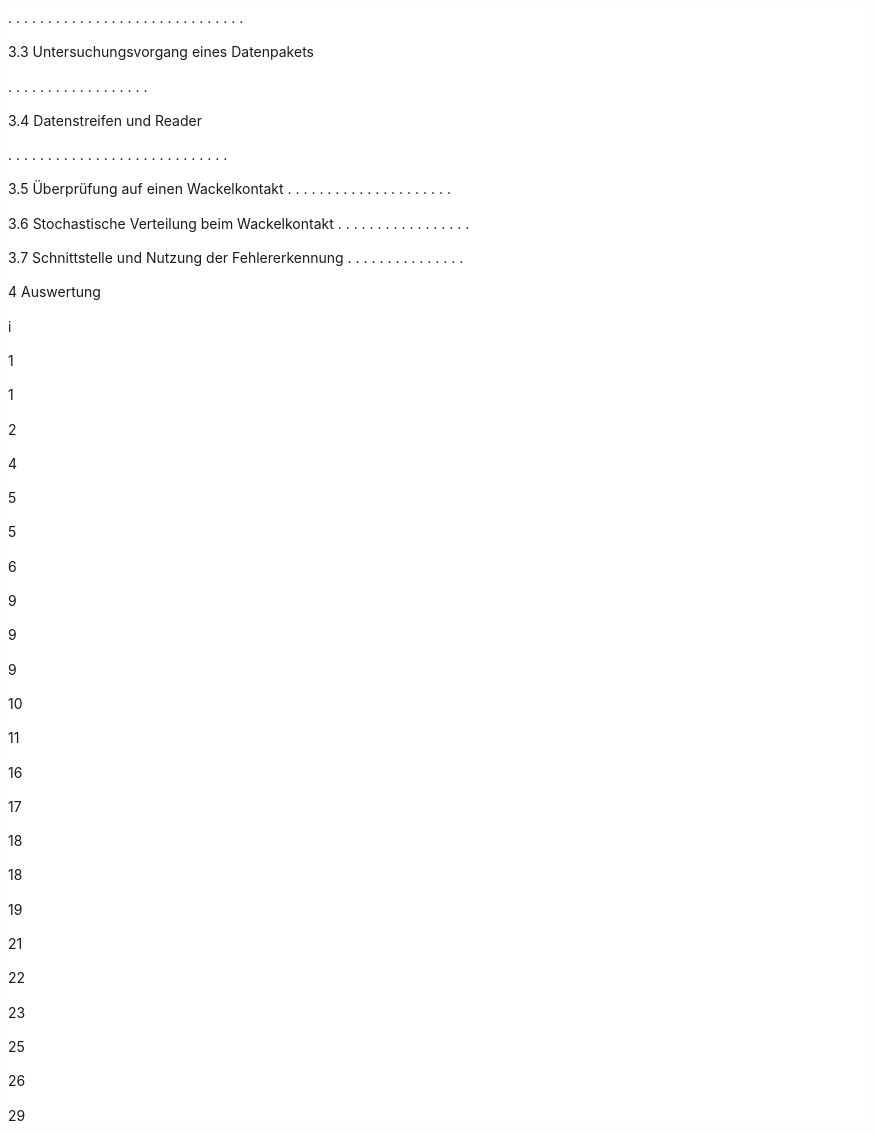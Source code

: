 . . . . . . . . . . . . . . . . . . . . . . . . . . . . . .

3.3 Untersuchungsvorgang eines Datenpakets

. . . . . . . . . . . . . . . . . .

3.4 Datenstreifen und Reader

. . . . . . . . . . . . . . . . . . . . . . . . . . . .

3.5 Überprüfung auf einen Wackelkontakt . . . . . . . . . . . . . . . . . . . . .

3.6 Stochastische Verteilung beim Wackelkontakt . . . . . . . . . . . . . . . . .

3.7 Schnittstelle und Nutzung der Fehlererkennung . . . . . . . . . . . . . . .

4 Auswertung

i

1

1

2

4

5

5

6

9

9

9

10

11

16

17

18

18

19

21

22

23

25

26

29
